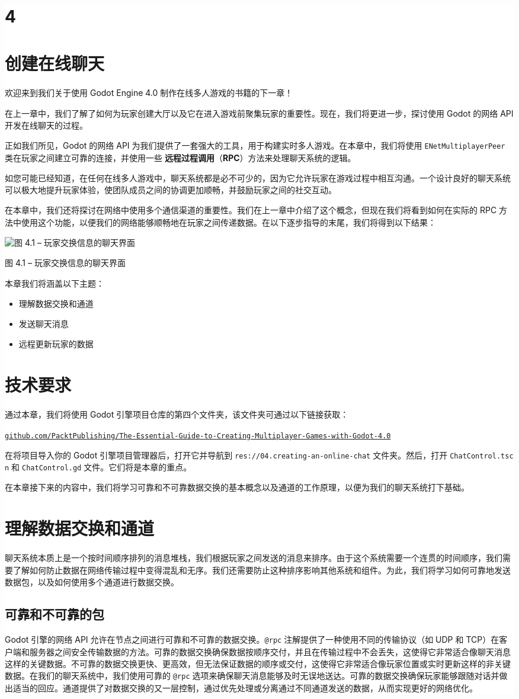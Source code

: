 # 4

# 创建在线聊天

欢迎来到我们关于使用 Godot Engine 4.0 制作在线多人游戏的书籍的下一章！

在上一章中，我们了解了如何为玩家创建大厅以及它在进入游戏前聚集玩家的重要性。现在，我们将更进一步，探讨使用 Godot 的网络 API 开发在线聊天的过程。

正如我们所见，Godot 的网络 API 为我们提供了一套强大的工具，用于构建实时多人游戏。在本章中，我们将使用 `ENetMultiplayerPeer` 类在玩家之间建立可靠的连接，并使用一些 **远程过程调用**（**RPC**）方法来处理聊天系统的逻辑。

如您可能已经知道，在任何在线多人游戏中，聊天系统都是必不可少的，因为它允许玩家在游戏过程中相互沟通。一个设计良好的聊天系统可以极大地提升玩家体验，使团队成员之间的协调更加顺畅，并鼓励玩家之间的社交互动。

在本章中，我们还将探讨在网络中使用多个通信渠道的重要性。我们在上一章中介绍了这个概念，但现在我们将看到如何在实际的 RPC 方法中使用这个功能，以便我们的网络能够顺畅地在玩家之间传递数据。在以下逐步指导的末尾，我们将得到以下结果：

![图 4.1 – 玩家交换信息的聊天界面](img/Figure_04.01_B18527.jpg)

图 4.1 – 玩家交换信息的聊天界面

本章我们将涵盖以下主题：

+   理解数据交换和通道

+   发送聊天消息

+   远程更新玩家的数据

# 技术要求

通过本章，我们将使用 Godot 引擎项目仓库的第四个文件夹，该文件夹可通过以下链接获取：

[`github.com/PacktPublishing/The-Essential-Guide-to-Creating-Multiplayer-Games-with-Godot-4.0`](https://github.com/PacktPublishing/The-Essential-Guide-to-Creating-Multiplayer-Games-with-Godot-4.0)

在将项目导入你的 Godot 引擎项目管理器后，打开它并导航到 `res://04.creating-an-online-chat` 文件夹。然后，打开 `ChatControl.tscn` 和 `ChatControl.gd` 文件。它们将是本章的重点。

在本章接下来的内容中，我们将学习可靠和不可靠数据交换的基本概念以及通道的工作原理，以便为我们的聊天系统打下基础。

# 理解数据交换和通道

聊天系统本质上是一个按时间顺序排列的消息堆栈，我们根据玩家之间发送的消息来排序。由于这个系统需要一个连贯的时间顺序，我们需要了解如何防止数据在网络传输过程中变得混乱和无序。我们还需要防止这种排序影响其他系统和组件。为此，我们将学习如何可靠地发送数据包，以及如何使用多个通道进行数据交换。

## 可靠和不可靠的包

Godot 引擎的网络 API 允许在节点之间进行可靠和不可靠的数据交换。`@rpc` 注解提供了一种使用不同的传输协议（如 UDP 和 TCP）在客户端和服务器之间安全传输数据的方法。可靠的数据交换确保数据按顺序交付，并且在传输过程中不会丢失，这使得它非常适合像聊天消息这样的关键数据。不可靠的数据交换更快、更高效，但无法保证数据的顺序或交付，这使得它非常适合像玩家位置或实时更新这样的非关键数据。在我们的聊天系统中，我们使用可靠的 `@rpc` 选项来确保聊天消息能够及时无误地送达。可靠的数据交换确保玩家能够跟随对话并做出适当的回应。通道提供了对数据交换的又一层控制，通过优先处理或分离通过不同通道发送的数据，从而实现更好的网络优化。
